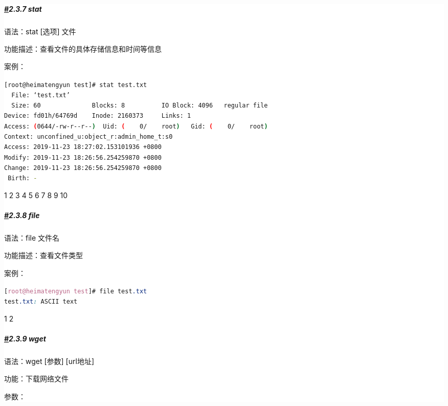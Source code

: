 ##### [#](https://www.ydlclass.com/doc21xnv/basics/linux/#_2-3-7-stat)2.3.7 stat

语法：stat [选项] 文件

功能描述：查看文件的具体存储信息和时间等信息

案例：

```bash
[root@heimatengyun test]# stat test.txt 
  File: ‘test.txt’
  Size: 60              Blocks: 8          IO Block: 4096   regular file
Device: fd01h/64769d    Inode: 2160373     Links: 1
Access: (0644/-rw-r--r--)  Uid: (    0/    root)   Gid: (    0/    root)
Context: unconfined_u:object_r:admin_home_t:s0
Access: 2019-11-23 18:27:02.153101936 +0800
Modify: 2019-11-23 18:26:56.254259870 +0800
Change: 2019-11-23 18:26:56.254259870 +0800
 Birth: -
```

1
2
3
4
5
6
7
8
9
10

##### [#](https://www.ydlclass.com/doc21xnv/basics/linux/#_2-3-8-file)2.3.8 file

语法：file 文件名

功能描述：查看文件类型

案例：

```css
[root@heimatengyun test]# file test.txt 
test.txt: ASCII text
```

1
2

##### [#](https://www.ydlclass.com/doc21xnv/basics/linux/#_2-3-9-wget)2.3.9 wget

语法：wget [参数] [url地址]

功能：下载网络文件

参数：
